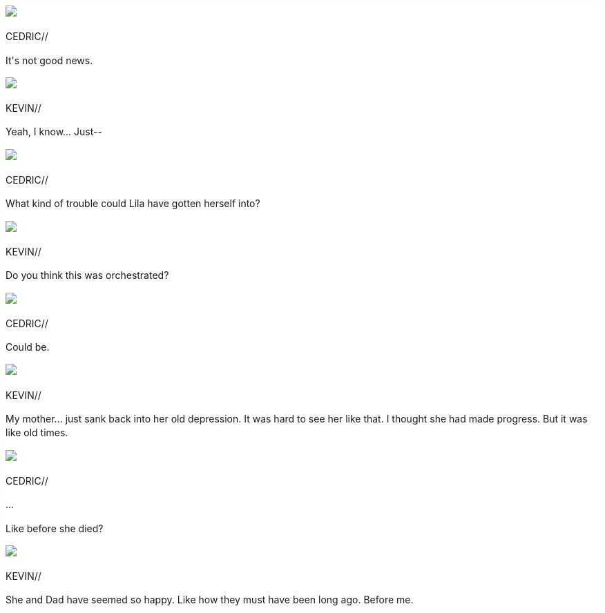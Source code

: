 <div class="chat-box">
<img src="{{ site.url }}/assets/tb/cedric-glassestb.jpg" class="chat-portrait" />
<p class="ppl-sez">CEDRIC//</p>
<p class="ppl-sez">It's not good news.</p>
</div>

<div class="chat-box">
<img src="{{ site.url }}/assets/tb/kevin-armchair.jpg" class="chat-portrait" />
<p class="ppl-sez">KEVIN//</p>
<p class="ppl-sez">Yeah, I know... Just--</p>
</div>

<div class="chat-box">
<img src="{{ site.url }}/assets/tb/cedric-glassestb.jpg" class="chat-portrait" />
<p class="ppl-sez">CEDRIC//</p>
<p class="ppl-sez">What kind of trouble could Lila have gotten herself into?</p>
</div>

<div class="chat-box">
<img src="{{ site.url }}/assets/tb/kevin-armchair.jpg" class="chat-portrait" />
<p class="ppl-sez">KEVIN//</p>
<p class="ppl-sez">Do you think this was orchestrated?</p>
</div>

<div class="chat-box">
<img src="{{ site.url }}/assets/tb/cedric-glassestb.jpg" class="chat-portrait" />
<p class="ppl-sez">CEDRIC//</p>
<p class="ppl-sez">Could be.</p>
</div>

<div class="chat-box">
<img src="{{ site.url }}/assets/tb/kevin-armchair.jpg" class="chat-portrait" />
<p class="ppl-sez">KEVIN//</p>
<p class="ppl-sez">My mother... just sank back into her old depression. It was hard to see her like that. I thought she had made progress. But it was like old times.</p>
</div>

<div class="chat-box">
<img src="{{ site.url }}/assets/tb/cedric-glassestb.jpg" class="chat-portrait" />
<p class="ppl-sez">CEDRIC//</p>
<p class="ppl-sez">...</p>
<p class="ppl-sez">Like before she died?</p>
</div>

<div class="chat-box">
<img src="{{ site.url }}/assets/tb/kevin-armchair.jpg" class="chat-portrait" />
<p class="ppl-sez">KEVIN//</p>
<p class="ppl-sez">She and Dad have seemed so happy. Like how they must have been long ago. Before me.</p>
</div>
